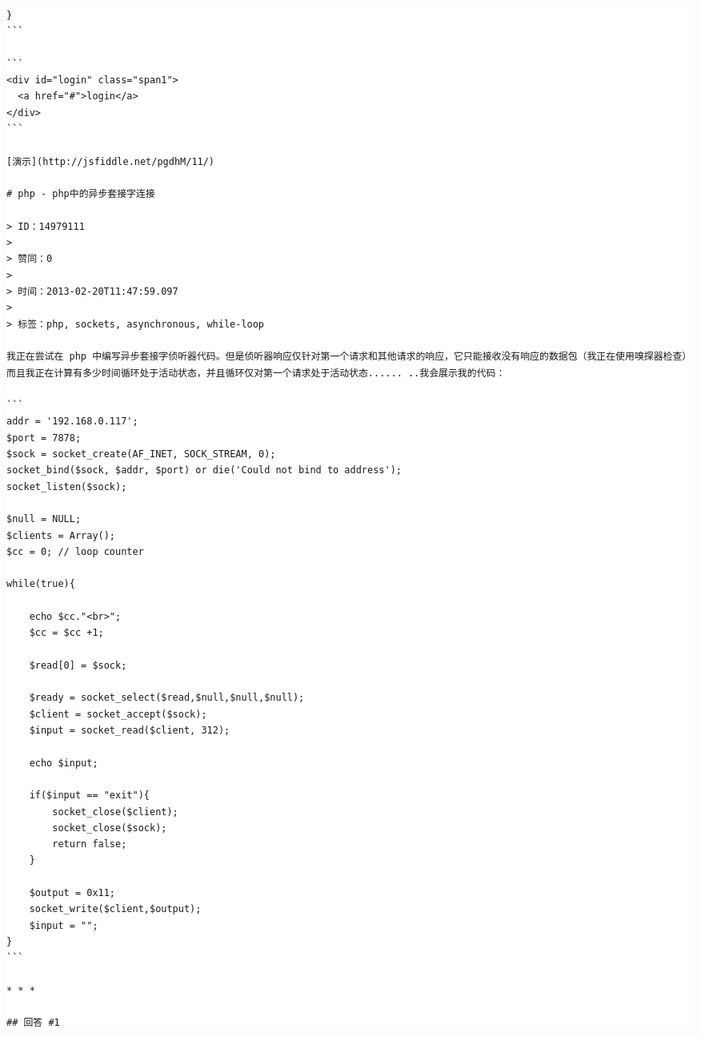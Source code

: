 ```` 
}
```

```
<div id="login" class="span1"> 
  <a href="#">login</a>
</div>
```

[演示](http://jsfiddle.net/pgdhM/11/)

# php - php中的异步套接字连接

> ID：14979111
> 
> 赞同：0
> 
> 时间：2013-02-20T11:47:59.097
> 
> 标签：php, sockets, asynchronous, while-loop

我正在尝试在 php 中编写异步套接字侦听器代码。但是侦听器响应仅针对第一个请求和其他请求的响应，它只能接收没有响应的数据包（我正在使用嗅探器检查）而且我正在计算有多少时间循环处于活动状态，并且循环仅对第一个请求处于活动状态...... ..我会展示我的代码：

```
addr = '192.168.0.117';
$port = 7878;
$sock = socket_create(AF_INET, SOCK_STREAM, 0);
socket_bind($sock, $addr, $port) or die('Could not bind to address');
socket_listen($sock);

$null = NULL;
$clients = Array();
$cc = 0; // loop counter

while(true){

    echo $cc."<br>";
    $cc = $cc +1;

    $read[0] = $sock;

    $ready = socket_select($read,$null,$null,$null);    
    $client = socket_accept($sock);
    $input = socket_read($client, 312); 

    echo $input;

    if($input == "exit"){
        socket_close($client);
        socket_close($sock);
        return false;
    }

    $output = 0x11;
    socket_write($client,$output);
    $input = "";
} 
```

* * *

## 回答 #1

````